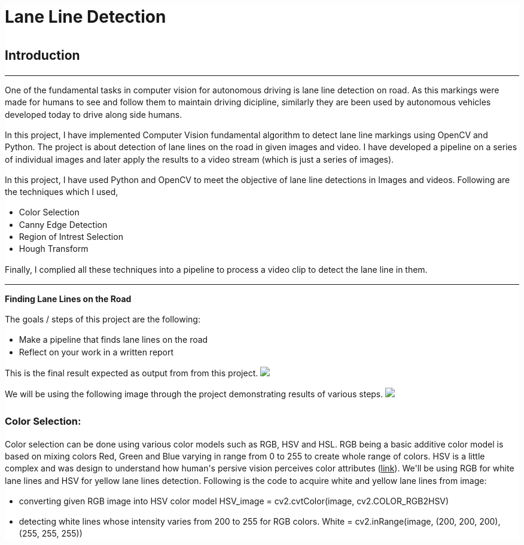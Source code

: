 # **Lane Line Detection** 

## **Introduction**
---
One of the fundamental tasks in computer vision for autonomous driving is lane line detection on road. As this markings were made for humans to see and follow them to maintain driving dicipline, similarly they are been used by autonomous vehicles developed today to drive along side humans. 

In this project, I have implemented Computer Vision fundamental algorithm to detect lane line markings using OpenCV and Python. The project is about detection of lane lines on the road in given images and video. I have developed a pipeline on a series of individual images and later apply the results to a video stream (which is just a series of images).

In this project, I have used Python and OpenCV to meet the objective of lane line detections in Images and videos. Following are the techniques which I used,

* Color Selection
* Canny Edge Detection
* Region of Intrest Selection
* Hough Transform

Finally, I complied all these techniques into a pipeline to process a video clip to detect the lane line in them.

---

**Finding Lane Lines on the Road**

The goals / steps of this project are the following:
* Make a pipeline that finds lane lines on the road
* Reflect on your work in a written report

This is the final result expected as output from from this project.
<img src="files/examples/sample_examples/laneLines_thirdPass.jpg">

We will be using the following image through the project demonstrating results of various steps.
<img src="files/test_images/solidYellowCurve.jpg">

### Color Selection:

Color selection can be done using various color models such as RGB, HSV and HSL. RGB being a basic additive color model is based on mixing colors Red, Green and Blue varying in range from 0 to 255 to create whole range of colors. HSV is a little complex and was design to understand how human's persive vision perceives color attributes ([link](https://labs.imaginea.com/rbg-vs-hsv-for-computer-vision/)). We'll be using RGB for white lane lines and HSV for yellow lane lines detection. Following is the code to acquire white and yellow lane lines from image:

* converting given RGB image into HSV color model
HSV_image = cv2.cvtColor(image, cv2.COLOR_RGB2HSV)

* detecting white lines whose intensity varies from 200 to 255 for RGB colors.
White = cv2.inRange(image, (200, 200, 200), (255, 255, 255))
